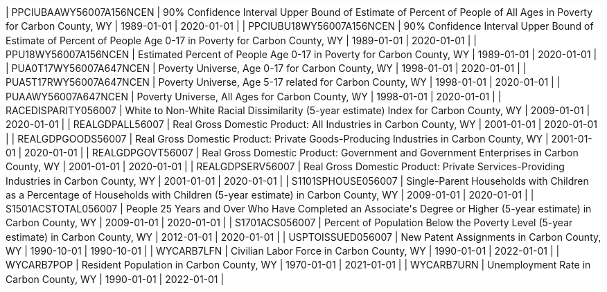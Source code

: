 | PPCIUBAAWY56007A156NCEN   | 90% Confidence Interval Upper Bound of Estimate of Percent of People of All Ages in Poverty for Carbon County, WY                                                          | 1989-01-01          | 2020-01-01        |
| PPCIUBU18WY56007A156NCEN  | 90% Confidence Interval Upper Bound of Estimate of Percent of People Age 0-17 in Poverty for Carbon County, WY                                                             | 1989-01-01          | 2020-01-01        |
| PPU18WY56007A156NCEN      | Estimated Percent of People Age 0-17 in Poverty for Carbon County, WY                                                                                                      | 1989-01-01          | 2020-01-01        |
| PUA0T17WY56007A647NCEN    | Poverty Universe, Age 0-17 for Carbon County, WY                                                                                                                           | 1998-01-01          | 2020-01-01        |
| PUA5T17RWY56007A647NCEN   | Poverty Universe, Age 5-17 related for Carbon County, WY                                                                                                                   | 1998-01-01          | 2020-01-01        |
| PUAAWY56007A647NCEN       | Poverty Universe, All Ages for Carbon County, WY                                                                                                                           | 1998-01-01          | 2020-01-01        |
| RACEDISPARITY056007       | White to Non-White Racial Dissimilarity (5-year estimate) Index for Carbon County, WY                                                                                      | 2009-01-01          | 2020-01-01        |
| REALGDPALL56007           | Real Gross Domestic Product: All Industries in Carbon County, WY                                                                                                           | 2001-01-01          | 2020-01-01        |
| REALGDPGOODS56007         | Real Gross Domestic Product: Private Goods-Producing Industries in Carbon County, WY                                                                                       | 2001-01-01          | 2020-01-01        |
| REALGDPGOVT56007          | Real Gross Domestic Product: Government and Government Enterprises in Carbon County, WY                                                                                    | 2001-01-01          | 2020-01-01        |
| REALGDPSERV56007          | Real Gross Domestic Product: Private Services-Providing Industries in Carbon County, WY                                                                                    | 2001-01-01          | 2020-01-01        |
| S1101SPHOUSE056007        | Single-Parent Households with Children as a Percentage of Households with Children (5-year estimate) in Carbon County, WY                                                  | 2009-01-01          | 2020-01-01        |
| S1501ACSTOTAL056007       | People 25 Years and Over Who Have Completed an Associate's Degree or Higher (5-year estimate) in Carbon County, WY                                                         | 2009-01-01          | 2020-01-01        |
| S1701ACS056007            | Percent of Population Below the Poverty Level (5-year estimate) in Carbon County, WY                                                                                       | 2012-01-01          | 2020-01-01        |
| USPTOISSUED056007         | New Patent Assignments in Carbon County, WY                                                                                                                                | 1990-10-01          | 1990-10-01        |
| WYCARB7LFN                | Civilian Labor Force in Carbon County, WY                                                                                                                                  | 1990-01-01          | 2022-01-01        |
| WYCARB7POP                | Resident Population in Carbon County, WY                                                                                                                                   | 1970-01-01          | 2021-01-01        |
| WYCARB7URN                | Unemployment Rate in Carbon County, WY                                                                                                                                     | 1990-01-01          | 2022-01-01        |